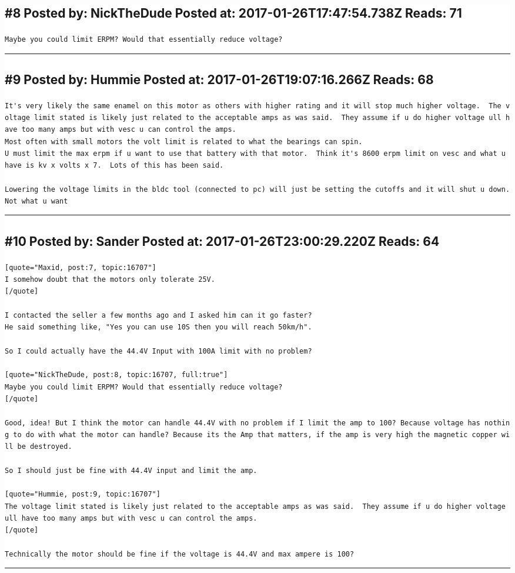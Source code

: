 ## \#8 Posted by: NickTheDude Posted at: 2017-01-26T17:47:54.738Z Reads: 71

```
Maybe you could limit ERPM? Would that essentially reduce voltage?
```

---
## \#9 Posted by: Hummie Posted at: 2017-01-26T19:07:16.266Z Reads: 68

```
It's very likely the same enamel on this motor as others with higher rating and it will stop much higher voltage.  The voltage limit stated is likely just related to the acceptable amps as was said.  They assume if u do higher voltage ull have too many amps but with vesc u can control the amps.  
Most often with small motors the volt limit is related to what the bearings can spin. 
U must limit the max erpm if u want to use that battery with that motor.  Think it's 8600 erpm limit on vesc and what u have is kv x volts x 7.  Lots of this has been said.  

Lowering the voltage limits in the bldc tool (connected to pc) will just be setting the cutoffs and it will shut u down. Not what u want
```

---
## \#10 Posted by: Sander Posted at: 2017-01-26T23:00:29.220Z Reads: 64

```
[quote="Maxid, post:7, topic:16707"]
I somehow doubt that the motors only tolerate 25V.
[/quote]

I contacted the seller a few months ago and I asked him can it go faster?
He said something like, "Yes you can use 10S then you will reach 50km/h".

So I could actually have the 44.4V Input with 100A limit with no problem?

[quote="NickTheDude, post:8, topic:16707, full:true"]
Maybe you could limit ERPM? Would that essentially reduce voltage?
[/quote]

Good, idea! But I think the motor can handle 44.4V with no problem if I limit the amp to 100? Because voltage has nothing to do with what the motor can handle? Because its the Amp that matters, if the amp is very high the magnetic copper will be destroyed. 

So I should just be fine with 44.4V input and limit the amp.

[quote="Hummie, post:9, topic:16707"]
The voltage limit stated is likely just related to the acceptable amps as was said.  They assume if u do higher voltage ull have too many amps but with vesc u can control the amps.
[/quote]

Technically the motor should be fine if the voltage is 44.4V and max ampere is 100?
```

---